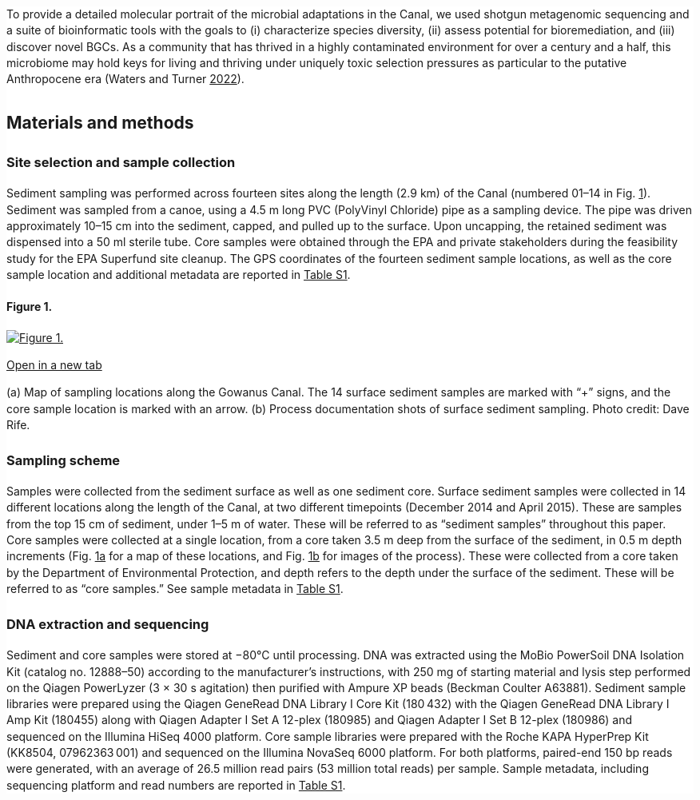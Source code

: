 To provide a detailed molecular portrait of the microbial adaptations in the Canal, we used shotgun metagenomic sequencing and a suite of bioinformatic tools with the goals to (i) characterize species diversity, (ii) assess potential for bioremediation, and (iii) discover novel BGCs. As a community that has thrived in a highly contaminated environment for over a century and a half, this microbiome may hold keys for living and thriving under uniquely toxic selection pressures as particular to the putative Anthropocene era (Waters and Turner [2022](#bib85)).

## Materials and methods

### Site selection and sample collection

Sediment sampling was performed across fourteen sites along the length (2.9 km) of the Canal (numbered 01–14 in Fig. [1](#fig1)). Sediment was sampled from a canoe, using a 4.5 m long PVC (PolyVinyl Chloride) pipe as a sampling device. The pipe was driven approximately 10–15 cm into the sediment, capped, and pulled up to the surface. Upon uncapping, the retained sediment was dispensed into a 50 ml sterile tube. Core samples were obtained through the EPA and private stakeholders during the feasibility study for the EPA Superfund site cleanup. The GPS coordinates of the fourteen sediment sample locations, as well as the core sample location and additional metadata are reported in [Table S1](#sup1).

#### Figure 1.

[![Figure 1.](https://cdn.ncbi.nlm.nih.gov/pmc/blobs/f183/11999716/39566a00921f/lxaf076fig1.jpg)](https://www.ncbi.nlm.nih.gov/core/lw/2.0/html/tileshop_pmc/tileshop_pmc_inline.html?title=Click%20on%20image%20to%20zoom&p=PMC3&id=11999716_lxaf076fig1.jpg)

[Open in a new tab](figure/fig1/)

(a) Map of sampling locations along the Gowanus Canal. The 14 surface sediment samples are marked with “+” signs, and the core sample location is marked with an arrow. (b) Process documentation shots of surface sediment sampling. Photo credit: Dave Rife.

### Sampling scheme

Samples were collected from the sediment surface as well as one sediment core. Surface sediment samples were collected in 14 different locations along the length of the Canal, at two different timepoints (December 2014 and April 2015). These are samples from the top 15 cm of sediment, under 1–5 m of water. These will be referred to as “sediment samples” throughout this paper. Core samples were collected at a single location, from a core taken 3.5 m deep from the surface of the sediment, in 0.5 m depth increments (Fig. [1a](#fig1) for a map of these locations, and Fig. [1b](#fig1) for images of the process). These were collected from a core taken by the Department of Environmental Protection, and depth refers to the depth under the surface of the sediment. These will be referred to as “core samples.” See sample metadata in [Table S1](#sup1).

### DNA extraction and sequencing

Sediment and core samples were stored at −80°C until processing. DNA was extracted using the MoBio PowerSoil DNA Isolation Kit (catalog no. 12888–50) according to the manufacturer’s instructions, with 250 mg of starting material and lysis step performed on the Qiagen PowerLyzer (3 × 30 s agitation) then purified with Ampure XP beads (Beckman Coulter A63881). Sediment sample libraries were prepared using the Qiagen GeneRead DNA Library I Core Kit (180 432) with the Qiagen GeneRead DNA Library I Amp Kit (180455) along with Qiagen Adapter I Set A 12-plex (180985) and Qiagen Adapter I Set B 12-plex (180986) and sequenced on the Illumina HiSeq 4000 platform. Core sample libraries were prepared with the Roche KAPA HyperPrep Kit (KK8504, 07962363 001) and sequenced on the Illumina NovaSeq 6000 platform. For both platforms, paired-end 150 bp reads were generated, with an average of 26.5 million read pairs (53 million total reads) per sample. Sample metadata, including sequencing platform and read numbers are reported in [Table S1](#sup1).
